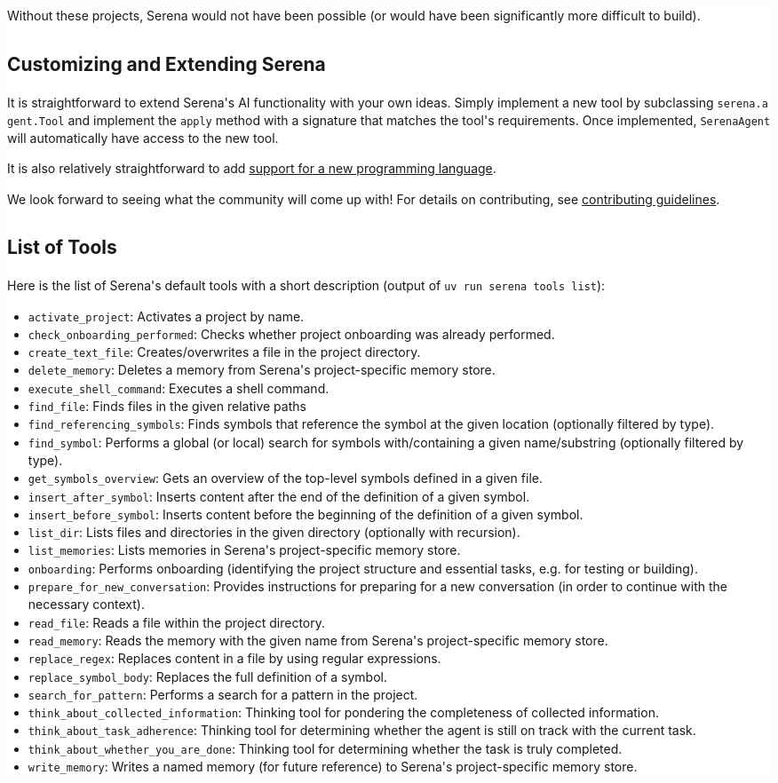 Without these projects, Serena would not have been possible (or would have been significantly more difficult to build).

## Customizing and Extending Serena

[](#customizing-and-extending-serena)

It is straightforward to extend Serena's AI functionality with your own ideas. Simply implement a new tool by subclassing `serena.agent.Tool` and implement the `apply` method with a signature that matches the tool's requirements. Once implemented, `SerenaAgent` will automatically have access to the new tool.

It is also relatively straightforward to add [support for a new programming language](/oraios/serena/blob/main/.serena/memories/adding_new_language_support_guide.md).

We look forward to seeing what the community will come up with! For details on contributing, see [contributing guidelines](/oraios/serena/blob/main/CONTRIBUTING.md).

## List of Tools

[](#list-of-tools)

Here is the list of Serena's default tools with a short description (output of `uv run serena tools list`):

-   `activate_project`: Activates a project by name.
-   `check_onboarding_performed`: Checks whether project onboarding was already performed.
-   `create_text_file`: Creates/overwrites a file in the project directory.
-   `delete_memory`: Deletes a memory from Serena's project-specific memory store.
-   `execute_shell_command`: Executes a shell command.
-   `find_file`: Finds files in the given relative paths
-   `find_referencing_symbols`: Finds symbols that reference the symbol at the given location (optionally filtered by type).
-   `find_symbol`: Performs a global (or local) search for symbols with/containing a given name/substring (optionally filtered by type).
-   `get_symbols_overview`: Gets an overview of the top-level symbols defined in a given file.
-   `insert_after_symbol`: Inserts content after the end of the definition of a given symbol.
-   `insert_before_symbol`: Inserts content before the beginning of the definition of a given symbol.
-   `list_dir`: Lists files and directories in the given directory (optionally with recursion).
-   `list_memories`: Lists memories in Serena's project-specific memory store.
-   `onboarding`: Performs onboarding (identifying the project structure and essential tasks, e.g. for testing or building).
-   `prepare_for_new_conversation`: Provides instructions for preparing for a new conversation (in order to continue with the necessary context).
-   `read_file`: Reads a file within the project directory.
-   `read_memory`: Reads the memory with the given name from Serena's project-specific memory store.
-   `replace_regex`: Replaces content in a file by using regular expressions.
-   `replace_symbol_body`: Replaces the full definition of a symbol.
-   `search_for_pattern`: Performs a search for a pattern in the project.
-   `think_about_collected_information`: Thinking tool for pondering the completeness of collected information.
-   `think_about_task_adherence`: Thinking tool for determining whether the agent is still on track with the current task.
-   `think_about_whether_you_are_done`: Thinking tool for determining whether the task is truly completed.
-   `write_memory`: Writes a named memory (for future reference) to Serena's project-specific memory store.
